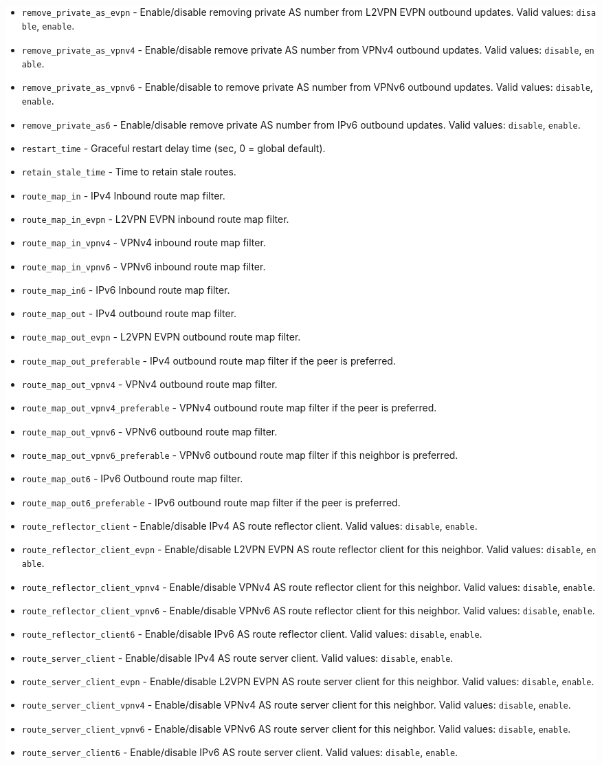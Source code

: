* `remove_private_as_evpn` - Enable/disable removing private AS number from L2VPN EVPN outbound updates. Valid values: `disable`, `enable`.

* `remove_private_as_vpnv4` - Enable/disable remove private AS number from VPNv4 outbound updates. Valid values: `disable`, `enable`.

* `remove_private_as_vpnv6` - Enable/disable to remove private AS number from VPNv6 outbound updates. Valid values: `disable`, `enable`.

* `remove_private_as6` - Enable/disable remove private AS number from IPv6 outbound updates. Valid values: `disable`, `enable`.

* `restart_time` - Graceful restart delay time (sec, 0 = global default).
* `retain_stale_time` - Time to retain stale routes.
* `route_map_in` - IPv4 Inbound route map filter.
* `route_map_in_evpn` - L2VPN EVPN inbound route map filter.
* `route_map_in_vpnv4` - VPNv4 inbound route map filter.
* `route_map_in_vpnv6` - VPNv6 inbound route map filter.
* `route_map_in6` - IPv6 Inbound route map filter.
* `route_map_out` - IPv4 outbound route map filter.
* `route_map_out_evpn` - L2VPN EVPN outbound route map filter.
* `route_map_out_preferable` - IPv4 outbound route map filter if the peer is preferred.
* `route_map_out_vpnv4` - VPNv4 outbound route map filter.
* `route_map_out_vpnv4_preferable` - VPNv4 outbound route map filter if the peer is preferred.
* `route_map_out_vpnv6` - VPNv6 outbound route map filter.
* `route_map_out_vpnv6_preferable` - VPNv6 outbound route map filter if this neighbor is preferred.
* `route_map_out6` - IPv6 Outbound route map filter.
* `route_map_out6_preferable` - IPv6 outbound route map filter if the peer is preferred.
* `route_reflector_client` - Enable/disable IPv4 AS route reflector client. Valid values: `disable`, `enable`.

* `route_reflector_client_evpn` - Enable/disable L2VPN EVPN AS route reflector client for this neighbor. Valid values: `disable`, `enable`.

* `route_reflector_client_vpnv4` - Enable/disable VPNv4 AS route reflector client for this neighbor. Valid values: `disable`, `enable`.

* `route_reflector_client_vpnv6` - Enable/disable VPNv6 AS route reflector client for this neighbor. Valid values: `disable`, `enable`.

* `route_reflector_client6` - Enable/disable IPv6 AS route reflector client. Valid values: `disable`, `enable`.

* `route_server_client` - Enable/disable IPv4 AS route server client. Valid values: `disable`, `enable`.

* `route_server_client_evpn` - Enable/disable L2VPN EVPN AS route server client for this neighbor. Valid values: `disable`, `enable`.

* `route_server_client_vpnv4` - Enable/disable VPNv4 AS route server client for this neighbor. Valid values: `disable`, `enable`.

* `route_server_client_vpnv6` - Enable/disable VPNv6 AS route server client for this neighbor. Valid values: `disable`, `enable`.

* `route_server_client6` - Enable/disable IPv6 AS route server client. Valid values: `disable`, `enable`.
